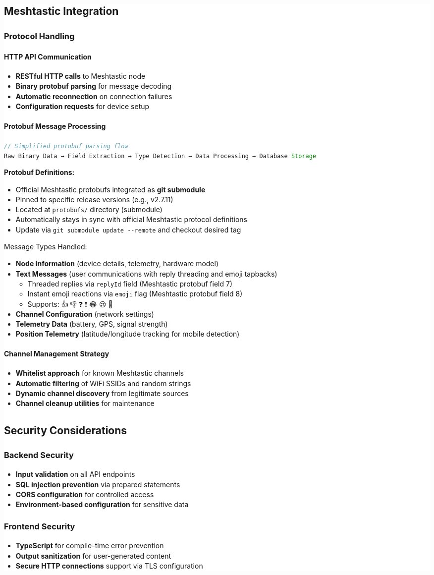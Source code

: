 ## Meshtastic Integration

### Protocol Handling

#### HTTP API Communication
- **RESTful HTTP calls** to Meshtastic node
- **Binary protobuf parsing** for message decoding
- **Automatic reconnection** on connection failures
- **Configuration requests** for device setup

#### Protobuf Message Processing
```typescript
// Simplified protobuf parsing flow
Raw Binary Data → Field Extraction → Type Detection → Data Processing → Database Storage
```

**Protobuf Definitions:**
- Official Meshtastic protobufs integrated as **git submodule**
- Pinned to specific release versions (e.g., v2.7.11)
- Located at `protobufs/` directory (submodule)
- Automatically stays in sync with official Meshtastic protocol definitions
- Update via `git submodule update --remote` and checkout desired tag

Message Types Handled:
- **Node Information** (device details, telemetry, hardware model)
- **Text Messages** (user communications with reply threading and emoji tapbacks)
  - Threaded replies via `replyId` field (Meshtastic protobuf field 7)
  - Instant emoji reactions via `emoji` flag (Meshtastic protobuf field 8)
  - Supports: 👍 👎 ❓ ❗ 😂 😢 💩
- **Channel Configuration** (network settings)
- **Telemetry Data** (battery, GPS, signal strength)
- **Position Telemetry** (latitude/longitude tracking for mobile detection)

#### Channel Management Strategy
- **Whitelist approach** for known Meshtastic channels
- **Automatic filtering** of WiFi SSIDs and random strings
- **Dynamic channel discovery** from legitimate sources
- **Channel cleanup utilities** for maintenance

## Security Considerations

### Backend Security
- **Input validation** on all API endpoints
- **SQL injection prevention** via prepared statements
- **CORS configuration** for controlled access
- **Environment-based configuration** for sensitive data

### Frontend Security
- **TypeScript** for compile-time error prevention
- **Output sanitization** for user-generated content
- **Secure HTTP connections** support via TLS configuration
